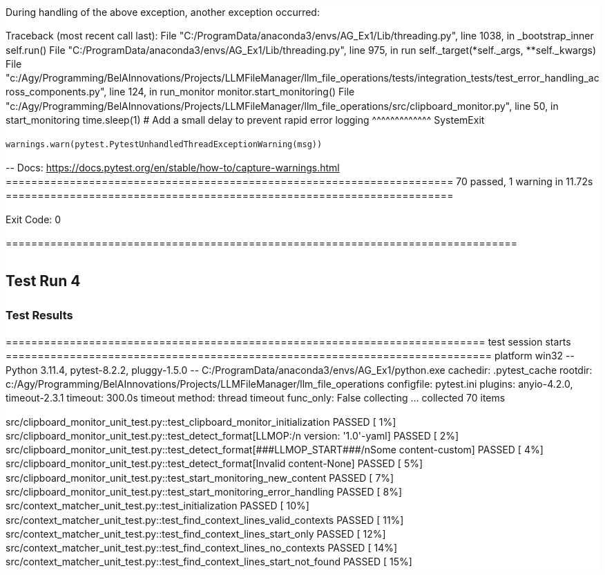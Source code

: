   During handling of the above exception, another exception occurred:
  
  Traceback (most recent call last):
    File "C:/ProgramData/anaconda3/envs/AG_Ex1/Lib/threading.py", line 1038, in _bootstrap_inner
      self.run()
    File "C:/ProgramData/anaconda3/envs/AG_Ex1/Lib/threading.py", line 975, in run
      self._target(*self._args, **self._kwargs)
    File "c:/Agy/Programming/BelAInnovations/Projects/LLMFileManager/llm_file_operations/tests/integration_tests/test_error_handling_across_components.py", line 124, in run_monitor
      monitor.start_monitoring()
    File "c:/Agy/Programming/BelAInnovations/Projects/LLMFileManager/llm_file_operations/src/clipboard_monitor.py", line 50, in start_monitoring
      time.sleep(1)  # Add a small delay to prevent rapid error logging
      ^^^^^^^^^^^^^
  SystemExit
  
    warnings.warn(pytest.PytestUnhandledThreadExceptionWarning(msg))

-- Docs: https://docs.pytest.org/en/stable/how-to/capture-warnings.html
====================================================================== 70 passed, 1 warning in 11.72s ======================================================================

Exit Code: 0

================================================================================

## Test Run 4

### Test Results

=========================================================================== test session starts ============================================================================
platform win32 -- Python 3.11.4, pytest-8.2.2, pluggy-1.5.0 -- C:/ProgramData/anaconda3/envs/AG_Ex1/python.exe
cachedir: .pytest_cache
rootdir: c:/Agy/Programming/BelAInnovations/Projects/LLMFileManager/llm_file_operations
configfile: pytest.ini
plugins: anyio-4.2.0, timeout-2.3.1
timeout: 300.0s
timeout method: thread
timeout func_only: False
collecting ... collected 70 items

src/clipboard_monitor_unit_test.py::test_clipboard_monitor_initialization PASSED                                                                                      [  1%]
src/clipboard_monitor_unit_test.py::test_detect_format[LLMOP:/n  version: '1.0'-yaml] PASSED                                                                          [  2%]
src/clipboard_monitor_unit_test.py::test_detect_format[###LLMOP_START###/nSome content-custom] PASSED                                                                 [  4%]
src/clipboard_monitor_unit_test.py::test_detect_format[Invalid content-None] PASSED                                                                                   [  5%]
src/clipboard_monitor_unit_test.py::test_start_monitoring_new_content PASSED                                                                                          [  7%]
src/clipboard_monitor_unit_test.py::test_start_monitoring_error_handling PASSED                                                                                       [  8%]
src/context_matcher_unit_test.py::test_initialization PASSED                                                                                                          [ 10%]
src/context_matcher_unit_test.py::test_find_context_lines_valid_contexts PASSED                                                                                       [ 11%]
src/context_matcher_unit_test.py::test_find_context_lines_start_only PASSED                                                                                           [ 12%]
src/context_matcher_unit_test.py::test_find_context_lines_no_contexts PASSED                                                                                          [ 14%]
src/context_matcher_unit_test.py::test_find_context_lines_start_not_found PASSED                                                                                      [ 15%]
